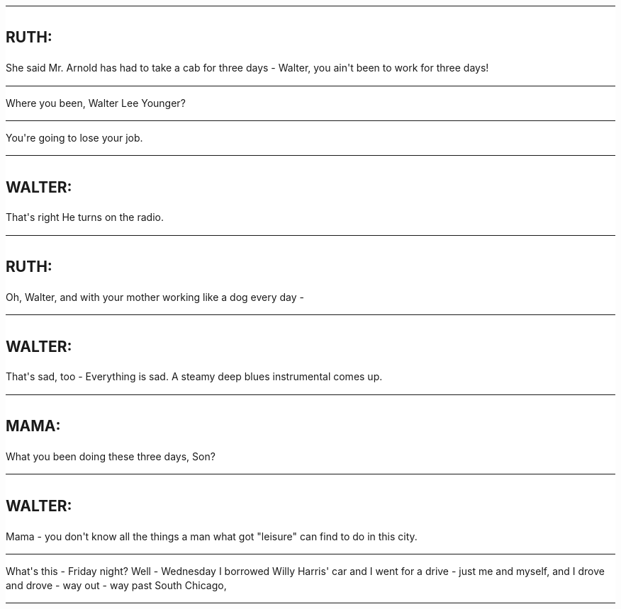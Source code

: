 
---

## RUTH:
She said Mr. Arnold has had to take a cab for three days - Walter, you ain't been to work for three days! 

---


Where you been, Walter Lee Younger?

---


You're going to lose your job.


---

## WALTER:
That's right
He turns on the radio.


---

## RUTH:
Oh, Walter, and with your mother working like a dog every day -


---

## WALTER:
That's sad, too - Everything is sad.
A steamy deep blues instrumental comes up.


---

## MAMA:
What you been doing these three days, Son?


---

## WALTER:
Mama - you don't know all the things a man what got "leisure" can find to do in this city. 

---

What's this - Friday night? Well - Wednesday I borrowed Willy Harris' car and I went for a drive - just me and myself, and I drove and drove - way out - way past South Chicago, 

---
